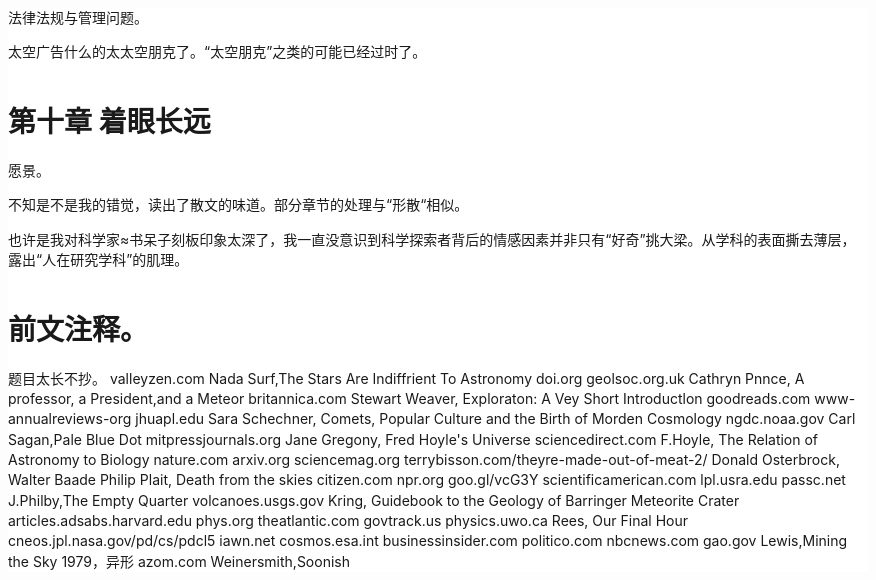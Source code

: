 法律法规与管理问题。

太空广告什么的太太空朋克了。“太空朋克”之类的可能已经过时了。

# 第十章 着眼长远

愿景。

不知是不是我的错觉，读出了散文的味道。部分章节的处理与“形散“相似。

也许是我对科学家≈书呆子刻板印象太深了，我一直没意识到科学探索者背后的情感因素并非只有“好奇”挑大梁。从学科的表面撕去薄层，露出“人在研究学科”的肌理。

# 前文注释。
题目太长不抄。 
valleyzen.com
Nada Surf,The Stars Are Indiffrient To Astronomy
doi.org
geolsoc.org.uk
Cathryn Pnnce, A professor, a President,and a Meteor
britannica.com
Stewart Weaver, Exploraton: A Vey Short Introductlon
goodreads.com
www-annualreviews-org
jhuapl.edu
Sara Schechner, Comets, Popular Culture and the Birth of Morden Cosmology
ngdc.noaa.gov
Carl Sagan,Pale Blue Dot
mitpressjournals.org
Jane Gregony, Fred Hoyle's Universe
sciencedirect.com
F.Hoyle, The Relation of Astronomy to Biology
nature.com
arxiv.org
sciencemag.org
terrybisson.com/theyre-made-out-of-meat-2/
Donald Osterbrock, Walter Baade
Philip Plait, Death from the skies
citizen.com
npr.org
goo.gl/vcG3Y
scientificamerican.com
lpl.usra.edu
passc.net
J.Philby,The Empty Quarter
volcanoes.usgs.gov
Kring, Guidebook to the Geology of Barringer Meteorite Crater
articles.adsabs.harvard.edu
phys.org
theatlantic.com
govtrack.us
physics.uwo.ca
Rees, Our Final Hour
cneos.jpl.nasa.gov/pd/cs/pdcl5
iawn.net
cosmos.esa.int
businessinsider.com
politico.com
nbcnews.com
gao.gov
Lewis,Mining the Sky
1979，异形
azom.com
Weinersmith,Soonish